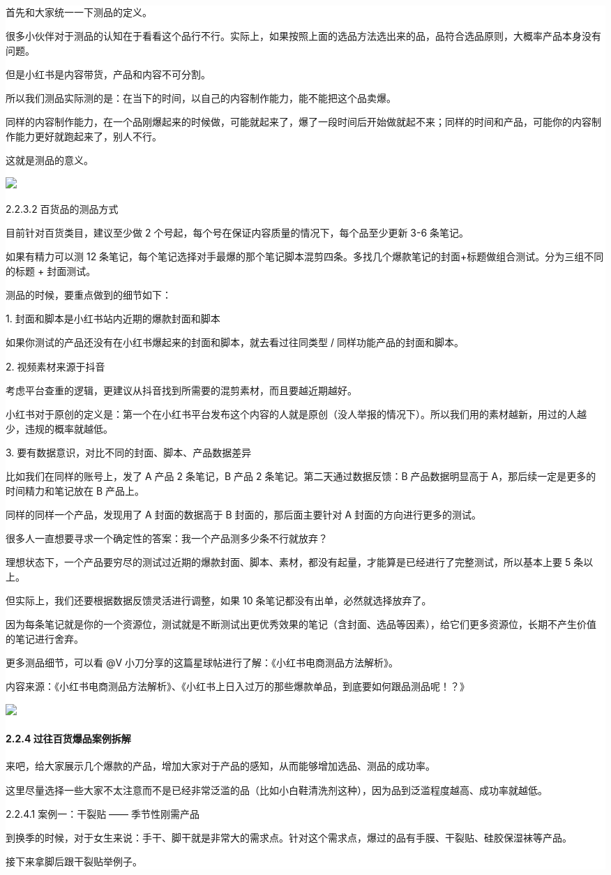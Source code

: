 首先和大家统一一下测品的定义。

很多小伙伴对于测品的认知在于看看这个品行不行。实际上，如果按照上面的选品方法选出来的品，品符合选品原则，大概率产品本身没有问题。

但是小红书是内容带货，产品和内容不可分割。

所以我们测品实际测的是：在当下的时间，以自己的内容制作能力，能不能把这个品卖爆。

同样的内容制作能力，在一个品刚爆起来的时候做，可能就起来了，爆了一段时间后开始做就起不来；同样的时间和产品，可能你的内容制作能力更好就跑起来了，别人不行。

这就是测品的意义。

![](img/c29fe5aaf60413b43cfc2c4f99481dc1.png)

2.2.3.2 百货品的测品方式

目前针对百货类目，建议至少做 2 个号起，每个号在保证内容质量的情况下，每个品至少更新 3-6 条笔记。

如果有精力可以测 12 条笔记，每个笔记选择对手最爆的那个笔记脚本混剪四条。多找几个爆款笔记的封面+标题做组合测试。分为三组不同的标题 + 封面测试。

测品的时候，要重点做到的细节如下：

1\. 封面和脚本是小红书站内近期的爆款封面和脚本

如果你测试的产品还没有在小红书爆起来的封面和脚本，就去看过往同类型 / 同样功能产品的封面和脚本。

2\. 视频素材来源于抖音

考虑平台查重的逻辑，更建议从抖音找到所需要的混剪素材，而且要越近期越好。

小红书对于原创的定义是：第一个在小红书平台发布这个内容的人就是原创（没人举报的情况下）。所以我们用的素材越新，用过的人越少，违规的概率就越低。

3\. 要有数据意识，对比不同的封面、脚本、产品数据差异

比如我们在同样的账号上，发了 A 产品 2 条笔记，B 产品 2 条笔记。第二天通过数据反馈：B 产品数据明显高于 A，那后续一定是更多的时间精力和笔记放在 B 产品上。

同样的同样一个产品，发现用了 A 封面的数据高于 B 封面的，那后面主要针对 A 封面的方向进行更多的测试。

很多人一直想要寻求一个确定性的答案：我一个产品测多少条不行就放弃？

理想状态下，一个产品要穷尽的测试过近期的爆款封面、脚本、素材，都没有起量，才能算是已经进行了完整测试，所以基本上要 5 条以上。

但实际上，我们还要根据数据反馈灵活进行调整，如果 10 条笔记都没有出单，必然就选择放弃了。

因为每条笔记就是你的一个资源位，测试就是不断测试出更优秀效果的笔记（含封面、选品等因素），给它们更多资源位，长期不产生价值的笔记进行舍弃。

更多测品细节，可以看 @V 小刀分享的这篇星球帖进行了解：《小红书电商测品方法解析》。

内容来源：《小红书电商测品方法解析》、《小红书上日入过万的那些爆款单品，到底要如何跟品测品呢！？》

![](img/6f3ea380162d4f9c42f87312b8b89b93.png)

#### 2.2.4 过往百货爆品案例拆解

来吧，给大家展示几个爆款的产品，增加大家对于产品的感知，从而能够增加选品、测品的成功率。

这里尽量选择一些大家不太注意而不是已经非常泛滥的品（比如小白鞋清洗剂这种），因为品到泛滥程度越高、成功率就越低。

2.2.4.1 案例一：干裂贴 —— 季节性刚需产品

到换季的时候，对于女生来说：手干、脚干就是非常大的需求点。针对这个需求点，爆过的品有手膜、干裂贴、硅胶保湿袜等产品。

接下来拿脚后跟干裂贴举例子。
